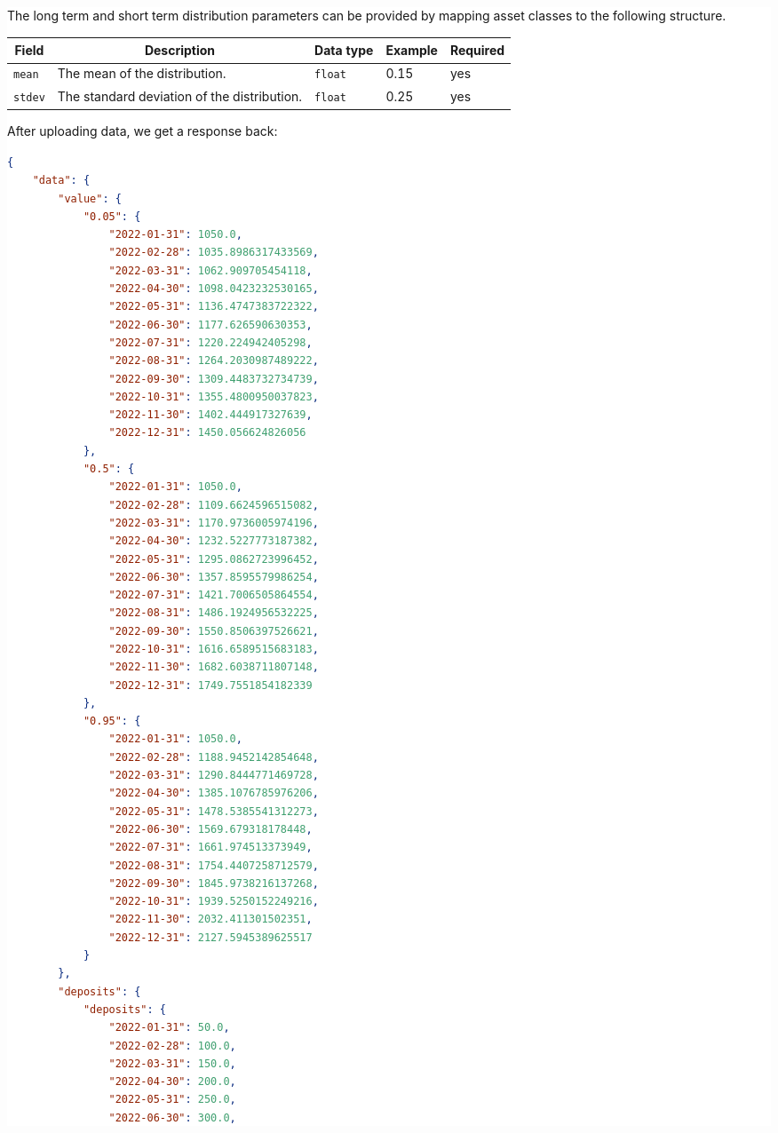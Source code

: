 The long term and short term distribution parameters can be provided by mapping asset classes to the following structure.

Field | Description | Data type | Example | Required
----- | ----------- | --------- | ------- | --------
`mean` | The mean of the distribution. | `float` | 0.15 | yes 
`stdev` | The standard deviation of the distribution. | `float` | 0.25 | yes 


After uploading data, we get a response back: 

```JSON
{
    "data": {
        "value": {
            "0.05": {
                "2022-01-31": 1050.0,
                "2022-02-28": 1035.8986317433569,
                "2022-03-31": 1062.909705454118,
                "2022-04-30": 1098.0423232530165,
                "2022-05-31": 1136.4747383722322,
                "2022-06-30": 1177.626590630353,
                "2022-07-31": 1220.224942405298,
                "2022-08-31": 1264.2030987489222,
                "2022-09-30": 1309.4483732734739,
                "2022-10-31": 1355.4800950037823,
                "2022-11-30": 1402.444917327639,
                "2022-12-31": 1450.056624826056
            },
            "0.5": {
                "2022-01-31": 1050.0,
                "2022-02-28": 1109.6624596515082,
                "2022-03-31": 1170.9736005974196,
                "2022-04-30": 1232.5227773187382,
                "2022-05-31": 1295.0862723996452,
                "2022-06-30": 1357.8595579986254,
                "2022-07-31": 1421.7006505864554,
                "2022-08-31": 1486.1924956532225,
                "2022-09-30": 1550.8506397526621,
                "2022-10-31": 1616.6589515683183,
                "2022-11-30": 1682.6038711807148,
                "2022-12-31": 1749.7551854182339
            },
            "0.95": {
                "2022-01-31": 1050.0,
                "2022-02-28": 1188.9452142854648,
                "2022-03-31": 1290.8444771469728,
                "2022-04-30": 1385.1076785976206,
                "2022-05-31": 1478.5385541312273,
                "2022-06-30": 1569.679318178448,
                "2022-07-31": 1661.974513373949,
                "2022-08-31": 1754.4407258712579,
                "2022-09-30": 1845.9738216137268,
                "2022-10-31": 1939.5250152249216,
                "2022-11-30": 2032.411301502351,
                "2022-12-31": 2127.5945389625517
            }
        },
        "deposits": {
            "deposits": {
                "2022-01-31": 50.0,
                "2022-02-28": 100.0,
                "2022-03-31": 150.0,
                "2022-04-30": 200.0,
                "2022-05-31": 250.0,
                "2022-06-30": 300.0,
```